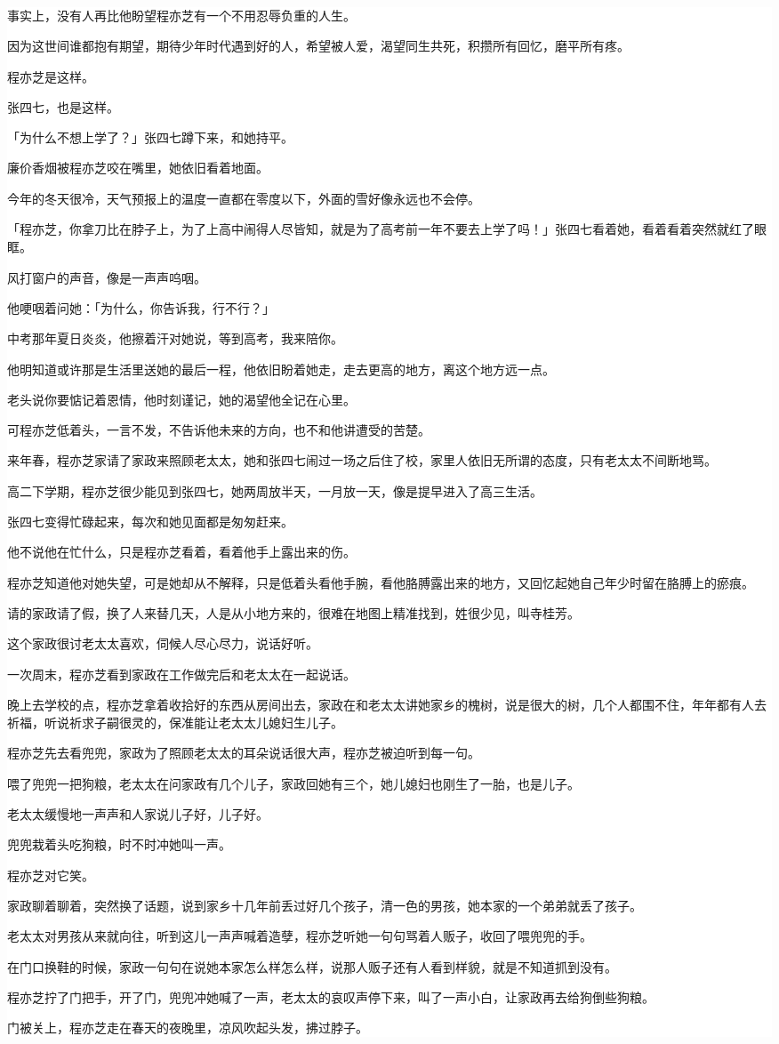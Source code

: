 事实上，没有人再比他盼望程亦芝有一个不用忍辱负重的人生。

因为这世间谁都抱有期望，期待少年时代遇到好的人，希望被人爱，渴望同生共死，积攒所有回忆，磨平所有疼。

程亦芝是这样。

张四七，也是这样。

「为什么不想上学了？」张四七蹲下来，和她持平。

廉价香烟被程亦芝咬在嘴里，她依旧看着地面。

今年的冬天很冷，天气预报上的温度一直都在零度以下，外面的雪好像永远也不会停。

「程亦芝，你拿刀比在脖子上，为了上高中闹得人尽皆知，就是为了高考前一年不要去上学了吗！」张四七看着她，看着看着突然就红了眼眶。

风打窗户的声音，像是一声声呜咽。

他哽咽着问她：「为什么，你告诉我，行不行？」

中考那年夏日炎炎，他擦着汗对她说，等到高考，我来陪你。

他明知道或许那是生活里送她的最后一程，他依旧盼着她走，走去更高的地方，离这个地方远一点。

老头说你要惦记着恩情，他时刻谨记，她的渴望他全记在心里。

可程亦芝低着头，一言不发，不告诉他未来的方向，也不和他讲遭受的苦楚。

来年春，程亦芝家请了家政来照顾老太太，她和张四七闹过一场之后住了校，家里人依旧无所谓的态度，只有老太太不间断地骂。

高二下学期，程亦芝很少能见到张四七，她两周放半天，一月放一天，像是提早进入了高三生活。

张四七变得忙碌起来，每次和她见面都是匆匆赶来。

他不说他在忙什么，只是程亦芝看着，看着他手上露出来的伤。

程亦芝知道他对她失望，可是她却从不解释，只是低着头看他手腕，看他胳膊露出来的地方，又回忆起她自己年少时留在胳膊上的瘀痕。

请的家政请了假，换了人来替几天，人是从小地方来的，很难在地图上精准找到，姓很少见，叫寺桂芳。

这个家政很讨老太太喜欢，伺候人尽心尽力，说话好听。

一次周末，程亦芝看到家政在工作做完后和老太太在一起说话。

晚上去学校的点，程亦芝拿着收拾好的东西从房间出去，家政在和老太太讲她家乡的槐树，说是很大的树，几个人都围不住，年年都有人去祈福，听说祈求子嗣很灵的，保准能让老太太儿媳妇生儿子。

程亦芝先去看兜兜，家政为了照顾老太太的耳朵说话很大声，程亦芝被迫听到每一句。

喂了兜兜一把狗粮，老太太在问家政有几个儿子，家政回她有三个，她儿媳妇也刚生了一胎，也是儿子。

老太太缓慢地一声声和人家说儿子好，儿子好。

兜兜栽着头吃狗粮，时不时冲她叫一声。

程亦芝对它笑。

家政聊着聊着，突然换了话题，说到家乡十几年前丢过好几个孩子，清一色的男孩，她本家的一个弟弟就丢了孩子。

老太太对男孩从来就向往，听到这儿一声声喊着造孽，程亦芝听她一句句骂着人贩子，收回了喂兜兜的手。

在门口换鞋的时候，家政一句句在说她本家怎么样怎么样，说那人贩子还有人看到样貌，就是不知道抓到没有。

程亦芝拧了门把手，开了门，兜兜冲她喊了一声，老太太的哀叹声停下来，叫了一声小白，让家政再去给狗倒些狗粮。

门被关上，程亦芝走在春天的夜晚里，凉风吹起头发，拂过脖子。
